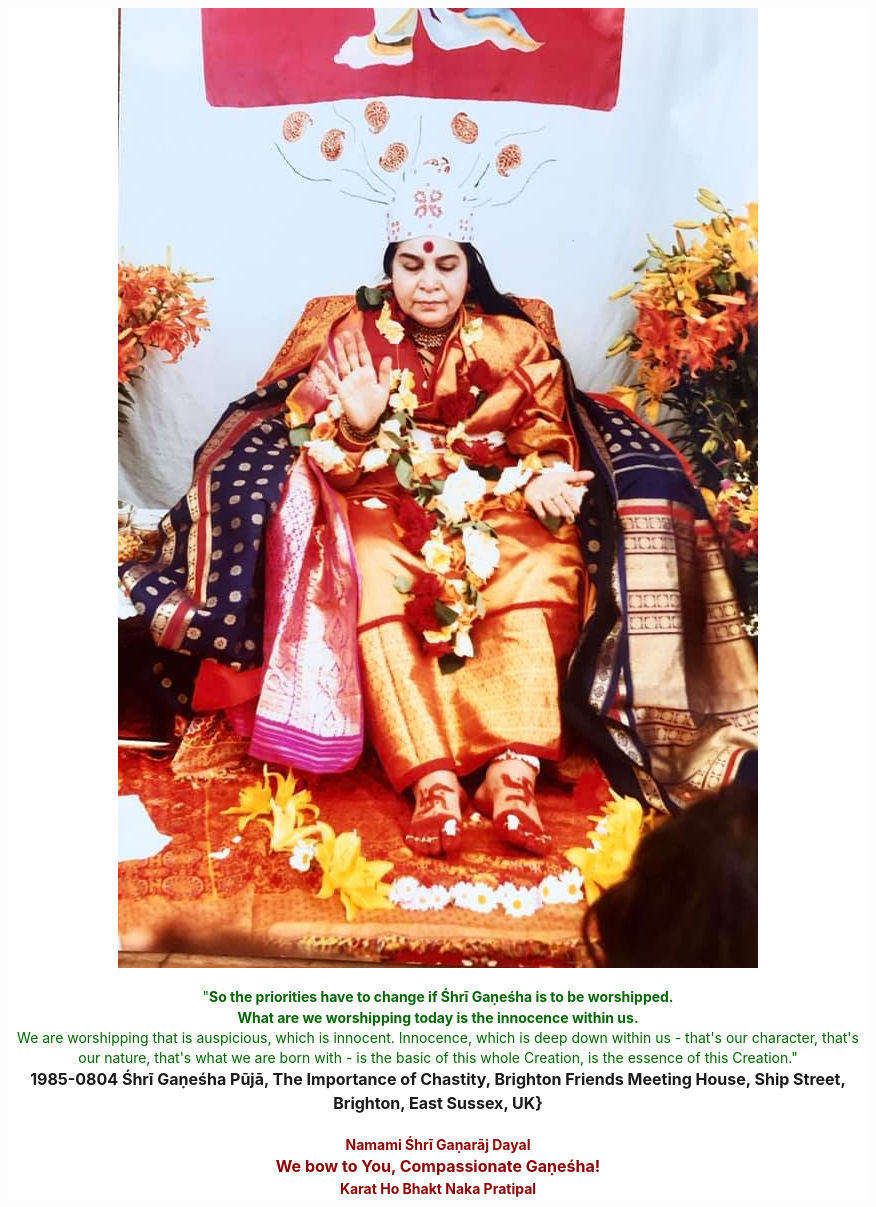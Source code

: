 <div style="text-align: center"><img src="/images/image769.png" /></div>

<p style=" text-align:center;">
<font color="DarkGreen">"<b>So the priorities have to change if Śhrī Gaṇeśha is to be worshipped.<br>
What are we worshipping today is the innocence within us.</b><br> 
We are worshipping that is auspicious, which is innocent. 
Innocence, which is deep down within us - that's our character, that's our nature, that's what we are born with - is the basic of this whole Creation, is the essence of this Creation."</font><br>
<font size="+0"><b>1985-0804 Śhrī Gaṇeśha Pūjā, The Importance of Chastity, Brighton Friends Meeting House, Ship Street, Brighton, East Sussex, UK}</b></font><br>
<br>
<font color="DarkRed"><b>Namami Śhrī Gaṇarāj Dayal</b></font><br>
<font color="DarkRed"><font size="+0"><b>We bow to You, Compassionate Gaṇeśha!</b></font></font><br>
<font color="DarkRed"><b>Karat Ho Bhakt Naka Pratipal</b></font><br>